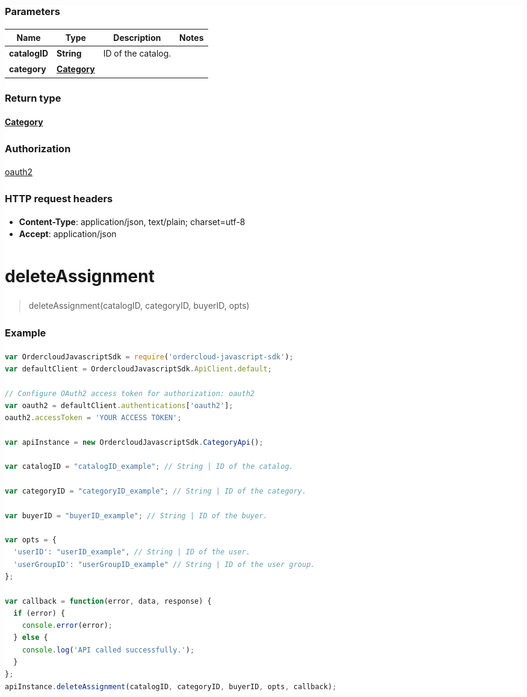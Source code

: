 ### Parameters

Name | Type | Description  | Notes
------------- | ------------- | ------------- | -------------
 **catalogID** | **String**| ID of the catalog. | 
 **category** | [**Category**](Category.md)|  | 

### Return type

[**Category**](Category.md)

### Authorization

[oauth2](../README.md#oauth2)

### HTTP request headers

 - **Content-Type**: application/json, text/plain; charset=utf-8
 - **Accept**: application/json

<a name="deleteAssignment"></a>
# **deleteAssignment**
> deleteAssignment(catalogID, categoryID, buyerID, opts)



### Example
```javascript
var OrdercloudJavascriptSdk = require('ordercloud-javascript-sdk');
var defaultClient = OrdercloudJavascriptSdk.ApiClient.default;

// Configure OAuth2 access token for authorization: oauth2
var oauth2 = defaultClient.authentications['oauth2'];
oauth2.accessToken = 'YOUR ACCESS TOKEN';

var apiInstance = new OrdercloudJavascriptSdk.CategoryApi();

var catalogID = "catalogID_example"; // String | ID of the catalog.

var categoryID = "categoryID_example"; // String | ID of the category.

var buyerID = "buyerID_example"; // String | ID of the buyer.

var opts = { 
  'userID': "userID_example", // String | ID of the user.
  'userGroupID': "userGroupID_example" // String | ID of the user group.
};

var callback = function(error, data, response) {
  if (error) {
    console.error(error);
  } else {
    console.log('API called successfully.');
  }
};
apiInstance.deleteAssignment(catalogID, categoryID, buyerID, opts, callback);
```
